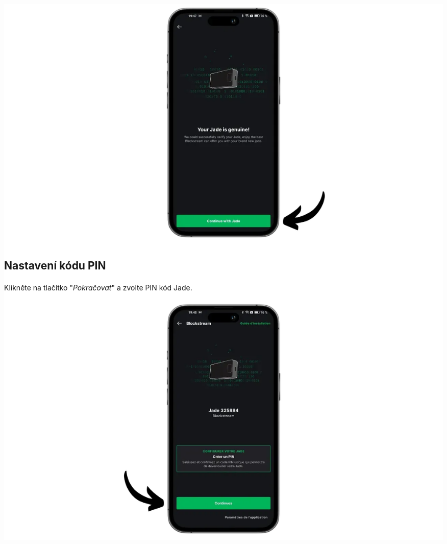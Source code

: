 ![JADE-PLUS-GREEN](assets/fr/23.webp)

## Nastavení kódu PIN

Klikněte na tlačítko "*Pokračovat*" a zvolte PIN kód Jade.

![JADE-PLUS-GREEN](assets/fr/24.webp)
